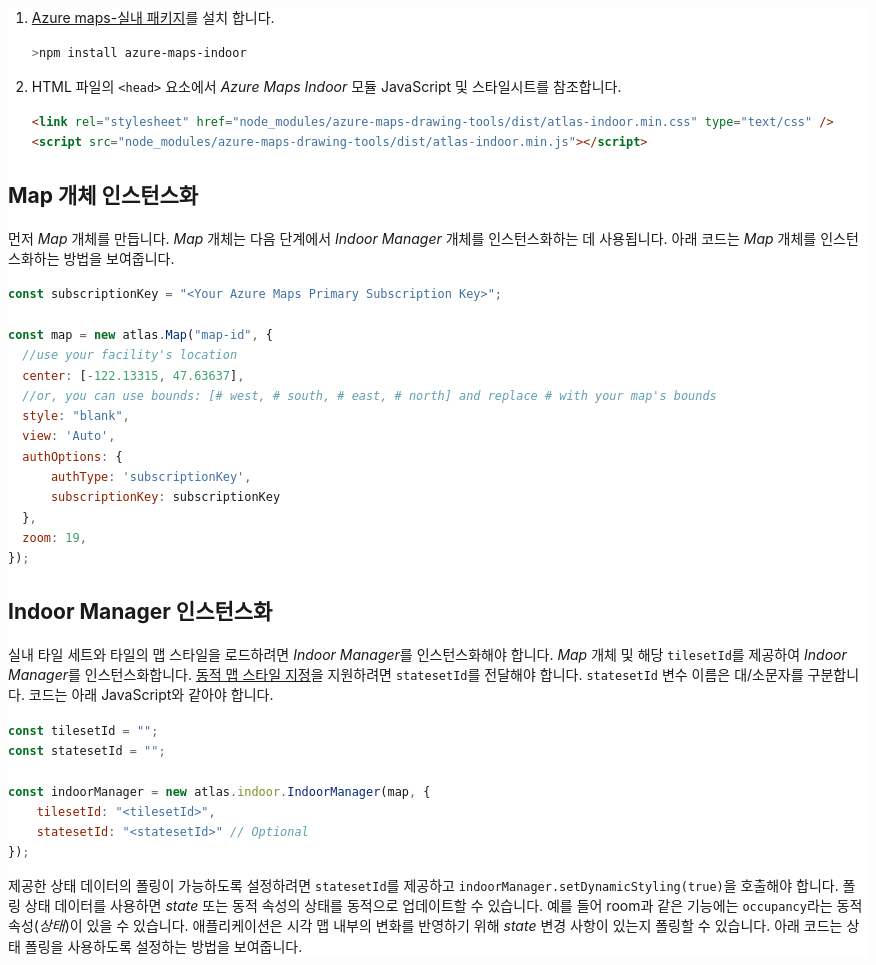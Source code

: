   1. [Azure maps-실내 패키지](https://www.npmjs.com/package/azure-maps-indoor)를 설치 합니다.
  
      ```powershell
      >npm install azure-maps-indoor
      ```

  2. HTML 파일의 `<head>` 요소에서 *Azure Maps Indoor* 모듈 JavaScript 및 스타일시트를 참조합니다.

      ```html
      <link rel="stylesheet" href="node_modules/azure-maps-drawing-tools/dist/atlas-indoor.min.css" type="text/css" />
      <script src="node_modules/azure-maps-drawing-tools/dist/atlas-indoor.min.js"></script>
      ```

## <a name="instantiate-the-map-object"></a>Map 개체 인스턴스화

먼저 *Map* 개체를 만듭니다. *Map* 개체는 다음 단계에서 *Indoor Manager* 개체를 인스턴스화하는 데 사용됩니다.  아래 코드는 *Map* 개체를 인스턴스화하는 방법을 보여줍니다.

```javascript
const subscriptionKey = "<Your Azure Maps Primary Subscription Key>";

const map = new atlas.Map("map-id", {
  //use your facility's location
  center: [-122.13315, 47.63637],
  //or, you can use bounds: [# west, # south, # east, # north] and replace # with your map's bounds
  style: "blank",
  view: 'Auto',
  authOptions: {
      authType: 'subscriptionKey',
      subscriptionKey: subscriptionKey
  },
  zoom: 19,
});
```

## <a name="instantiate-the-indoor-manager"></a>Indoor Manager 인스턴스화

실내 타일 세트와 타일의 맵 스타일을 로드하려면 *Indoor Manager*를 인스턴스화해야 합니다. *Map* 개체 및 해당 `tilesetId`를 제공하여 *Indoor Manager*를 인스턴스화합니다. [동적 맵 스타일 지정](indoor-map-dynamic-styling.md)을 지원하려면 `statesetId`를 전달해야 합니다. `statesetId` 변수 이름은 대/소문자를 구분합니다. 코드는 아래 JavaScript와 같아야 합니다.

```javascript
const tilesetId = "";
const statesetId = "";

const indoorManager = new atlas.indoor.IndoorManager(map, {
    tilesetId: "<tilesetId>",
    statesetId: "<statesetId>" // Optional
});
```

제공한 상태 데이터의 폴링이 가능하도록 설정하려면 `statesetId`를 제공하고 `indoorManager.setDynamicStyling(true)`을 호출해야 합니다. 폴링 상태 데이터를 사용하면 *state* 또는 동적 속성의 상태를 동적으로 업데이트할 수 있습니다. 예를 들어 room과 같은 기능에는 `occupancy`라는 동적 속성(*상태*)이 있을 수 있습니다. 애플리케이션은 시각 맵 내부의 변화를 반영하기 위해 *state* 변경 사항이 있는지 폴링할 수 있습니다. 아래 코드는 상태 폴링을 사용하도록 설정하는 방법을 보여줍니다.
